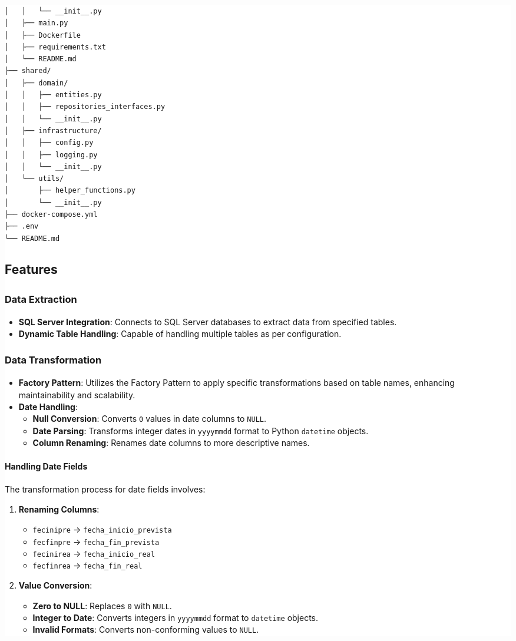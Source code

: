 ```bash
│   │   └── __init__.py
│   ├── main.py
│   ├── Dockerfile
│   ├── requirements.txt
│   └── README.md
├── shared/
│   ├── domain/
│   │   ├── entities.py
│   │   ├── repositories_interfaces.py
│   │   └── __init__.py
│   ├── infrastructure/
│   │   ├── config.py
│   │   ├── logging.py
│   │   └── __init__.py
│   └── utils/
│       ├── helper_functions.py
│       └── __init__.py
├── docker-compose.yml
├── .env
└── README.md
```

## Features

### Data Extraction

- **SQL Server Integration**: Connects to SQL Server databases to extract data from specified tables.
- **Dynamic Table Handling**: Capable of handling multiple tables as per configuration.

### Data Transformation

- **Factory Pattern**: Utilizes the Factory Pattern to apply specific transformations based on table names, enhancing maintainability and scalability.
- **Date Handling**:
  - **Null Conversion**: Converts `0` values in date columns to `NULL`.
  - **Date Parsing**: Transforms integer dates in `yyyymmdd` format to Python `datetime` objects.
  - **Column Renaming**: Renames date columns to more descriptive names.

#### Handling Date Fields

The transformation process for date fields involves:

1. **Renaming Columns**:
   - `fecinipre` → `fecha_inicio_prevista`
   - `fecfinpre` → `fecha_fin_prevista`
   - `fecinirea` → `fecha_inicio_real`
   - `fecfinrea` → `fecha_fin_real`

2. **Value Conversion**:
   - **Zero to NULL**: Replaces `0` with `NULL`.
   - **Integer to Date**: Converts integers in `yyyymmdd` format to `datetime` objects.
   - **Invalid Formats**: Converts non-conforming values to `NULL`.
